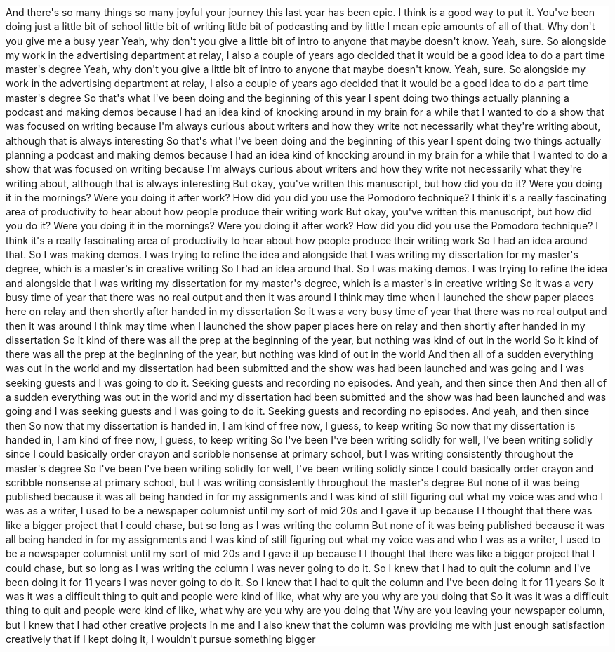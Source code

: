 And there's so many things so many joyful your journey this last year has been epic. I think is a good way to put it. You've been doing just a little bit of school little bit of writing little bit of podcasting and by little I mean epic amounts of all of that. Why don't you give me a busy year Yeah, why don't you give a little bit of intro to anyone that maybe doesn't know. Yeah, sure. So alongside my work in the advertising department at relay, I also a couple of years ago decided that it would be a good idea to do a part time master's degree
Yeah, why don't you give a little bit of intro to anyone that maybe doesn't know. Yeah, sure. So alongside my work in the advertising department at relay, I also a couple of years ago decided that it would be a good idea to do a part time master's degree So that's what I've been doing and the beginning of this year I spent doing two things actually planning a podcast and making demos because I had an idea kind of knocking around in my brain for a while that I wanted to do a show that was focused on writing because I'm always curious about writers and how they write not necessarily what they're writing about, although that is always interesting
So that's what I've been doing and the beginning of this year I spent doing two things actually planning a podcast and making demos because I had an idea kind of knocking around in my brain for a while that I wanted to do a show that was focused on writing because I'm always curious about writers and how they write not necessarily what they're writing about, although that is always interesting But okay, you've written this manuscript, but how did you do it? Were you doing it in the mornings? Were you doing it after work? How did you did you use the Pomodoro technique? I think it's a really fascinating area of productivity to hear about how people produce their writing work
But okay, you've written this manuscript, but how did you do it? Were you doing it in the mornings? Were you doing it after work? How did you did you use the Pomodoro technique? I think it's a really fascinating area of productivity to hear about how people produce their writing work So I had an idea around that. So I was making demos. I was trying to refine the idea and alongside that I was writing my dissertation for my master's degree, which is a master's in creative writing
So I had an idea around that. So I was making demos. I was trying to refine the idea and alongside that I was writing my dissertation for my master's degree, which is a master's in creative writing So it was a very busy time of year that there was no real output and then it was around I think may time when I launched the show paper places here on relay and then shortly after handed in my dissertation
So it was a very busy time of year that there was no real output and then it was around I think may time when I launched the show paper places here on relay and then shortly after handed in my dissertation So it kind of there was all the prep at the beginning of the year, but nothing was kind of out in the world
So it kind of there was all the prep at the beginning of the year, but nothing was kind of out in the world And then all of a sudden everything was out in the world and my dissertation had been submitted and the show was had been launched and was going and I was seeking guests and I was going to do it. Seeking guests and recording no episodes. And yeah, and then since then
And then all of a sudden everything was out in the world and my dissertation had been submitted and the show was had been launched and was going and I was seeking guests and I was going to do it. Seeking guests and recording no episodes. And yeah, and then since then So now that my dissertation is handed in, I am kind of free now, I guess, to keep writing
So now that my dissertation is handed in, I am kind of free now, I guess, to keep writing So I've been I've been writing solidly for well, I've been writing solidly since I could basically order crayon and scribble nonsense at primary school, but I was writing consistently throughout the master's degree
So I've been I've been writing solidly for well, I've been writing solidly since I could basically order crayon and scribble nonsense at primary school, but I was writing consistently throughout the master's degree But none of it was being published because it was all being handed in for my assignments and I was kind of still figuring out what my voice was and who I was as a writer, I used to be a newspaper columnist until my sort of mid 20s and I gave it up because I I thought that there was like a bigger project that I could chase, but so long as I was writing the column
But none of it was being published because it was all being handed in for my assignments and I was kind of still figuring out what my voice was and who I was as a writer, I used to be a newspaper columnist until my sort of mid 20s and I gave it up because I I thought that there was like a bigger project that I could chase, but so long as I was writing the column I was never going to do it. So I knew that I had to quit the column and I've been doing it for 11 years
I was never going to do it. So I knew that I had to quit the column and I've been doing it for 11 years So it was it was a difficult thing to quit and people were kind of like, what why are you why are you doing that
So it was it was a difficult thing to quit and people were kind of like, what why are you why are you doing that Why are you leaving your newspaper column, but I knew that I had other creative projects in me and I also knew that the column was providing me with just enough satisfaction creatively that if I kept doing it, I wouldn't pursue something bigger